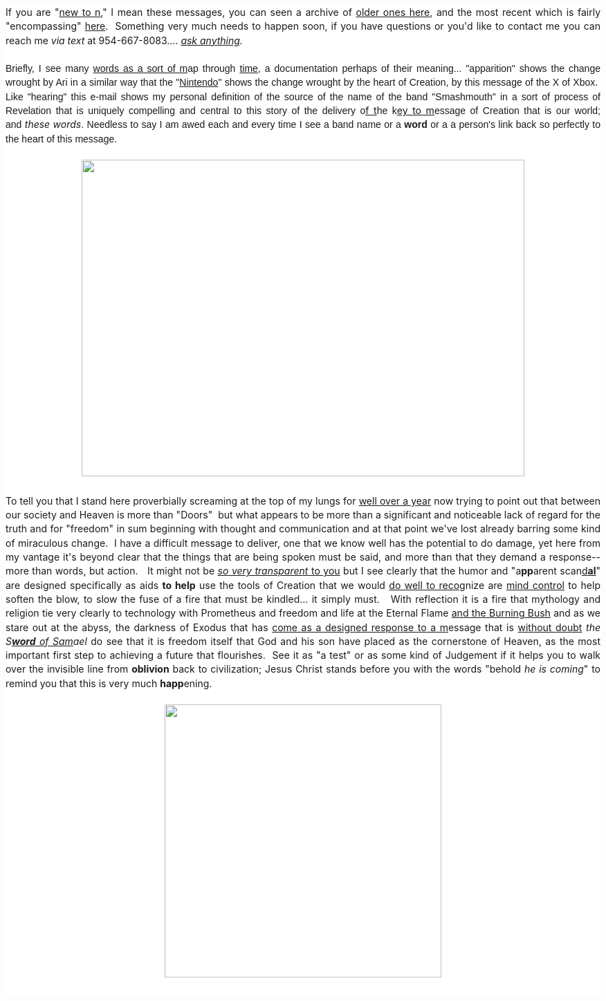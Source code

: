 <div style="text-align: justify;">If you are &quot;<a href="./ERICHOW.html">new to n</a>,&quot; I mean these messages, you can seen a archive of <a href="http://groups.google.com/a/reallyhim.com/forum/#!forum/saludas/LETTHEREB">older ones here</a>, and the most recent which is fairly &quot;encompassing&quot; <a href="./DAS.html">here</a>.&nbsp; Something very much needs to happen soon, if you have questions or you&#39;d like to contact me you can reach me <em>via text&nbsp;</em>at 954-667-8083....&nbsp;<em><a href="https://www.youtube.com/watch?v=jFg_8u87zT0">ask anything</a>.</em></div>
</div>
<div style="text-align: justify;">&nbsp;</div>
<div style="text-align: justify;"><span style="font-family: 'arial' , 'helvetica' , sans-serif;">Briefly, I see many <a href="./WHO.html">words as a sort of m</a>ap through <a href="./TION.html">time</a>, a documentation perhaps of their meaning... &quot;apparition&quot; shows the change wrought by Ari in a similar way that the &quot;<a href="./2017-08-28-eureka.html">Nintendo</a>&quot; shows the change wrought by the heart of Creation, by this message of the X of Xbox.&nbsp; Like &quot;hearing&quot; this e-mail shows my personal definition of the source of the name of the band &quot;Smashmouth&quot; in a sort of process of Revelation that is uniquely compelling and central to this story of the delivery o</span><a href="./2017-06-08-kismet-kiss-me-taylor.html">f t</a><span style="font-family: 'arial' , 'helvetica' , sans-serif;">he k</span><a href="./2017-09-29-duck-duck-golden-egg.html">ey to m</a><span style="font-family: 'arial' , 'helvetica' , sans-serif;">essage of Creation that is our world; and&nbsp;</span><em>these words</em><span style="font-family: 'arial' , 'helvetica' , sans-serif;">. Needless to say I am awed each and every time I see a band name or a&nbsp;</span><strong><span style="font-family: 'arial black' , sans-serif;">word</span></strong><span style="font-family: 'arial' , 'helvetica' , sans-serif;">&nbsp;or a a person&#39;s link back so perfectly to the heart of this message.</span></div>
</div>
<div style="text-align: center;">&nbsp;</div>
<div style="text-align: center;"><a href="http://den.september2016.com/"><img alt="" border="0" height="458" id="BLOGGER_PHOTO_ID_6493698145470746706" src="https://i.imgur.com/ifbuNKB.png" width="640" /></a></div>
<div style="text-align: center;"><span style="font-family: 'arial' , 'helvetica' , sans-serif;">&nbsp;</span></div>
<div style="text-align: center;">
<div style="text-align: justify;">To tell you that I stand here proverbially screaming at the top of my lungs for&nbsp;<a href="./GATE.html" rel="noopener" target="_blank">well over a year</a>&nbsp;now trying to point out that between our society and Heaven is more than &quot;Doors&quot;&nbsp; but what appears to be more than a significant and noticeable lack of regard for the truth and for &quot;freedom&quot; in sum beginning with thought and communication and at that point we&#39;ve lost already barring some kind of miraculous change.&nbsp; I have a difficult message to deliver, one that we know well has the potential to do damage, yet here from my vantage it&#39;s beyond clear that the things that are being spoken must be said, and more than that they demand a response--more than words, but action.&nbsp; &nbsp;It might not be&nbsp;<a href="./2017-08-25-loch-lives-here-so-does-b-of-bon-jovi.html" rel="noopener" target="_blank"><em>so very transparent&nbsp;</em>to you</a>&nbsp;but I see clearly that the humor and &quot;a<strong>pp</strong>arent scan<a href="./2017-07-06-lets-go-skinny-dipping-come-on-itll-be_6.html" rel="noopener" target="_blank">d<strong>al</strong></a>&quot; are designed specifically as aids&nbsp;<strong>to help</strong>&nbsp;use the tools of Creation that we would&nbsp;<a href="./2017-09-16-imagine-your-last-supper-and-your-last.html" rel="noopener" target="_blank">do well to reco</a>gnize are&nbsp;<a href="./2017-06-14-enders-game-prometheus-locke-and.html" rel="noopener" target="_blank">mind control</a>&nbsp;to help soften the blow, to slow the fuse of a fire that must be kindled... it simply must.&nbsp;&nbsp;&nbsp;With reflection it is a fire that mythology and religion tie very clearly to technology with Prometheus and freedom and life at the Eternal Flame&nbsp;<a href="./2017-08-12-proof-of-time-travel-should-be-enough.html" rel="noopener" target="_blank">and the Burning Bush</a>&nbsp;and as we stare out at the abyss, the darkness of Exodus that has&nbsp;<a href="./MEDUSA.html" rel="noopener" target="_blank">come as a designed response to a m</a>essage that is&nbsp;<a href="https://en.wikipedia.org/wiki/Samael" rel="noopener" target="_blank">without doubt</a>&nbsp;<em>the S<a href="https://www.docdroid.net/ZbHBl0H/asmodai.pdf" rel="noopener" target="_blank"><strong>word</strong>&nbsp;of Sam</a>ael&nbsp;</em>do see that it is freedom itself that God and his son have placed as the cornerstone of Heaven, as the most important first step to achieving a future that flourishes.&nbsp; See it as &quot;a test&quot; or as some kind of Judgement if it helps you to walk over the invisible line from&nbsp;<strong>oblivion</strong>&nbsp;back to civilization; Jesus Christ stands before you with the words &quot;behold&nbsp;<em>he is coming</em>&quot; to remind you that this is very much&nbsp;<strong>happ</strong>ening.</div>
<div style="text-align: justify;">&nbsp;</div>
</div>
<div style="text-align: center;"><a href="http://ito.shiningbright.online/"><img alt="" border="0" height="395" id="BLOGGER_PHOTO_ID_6493698150855058594" src="https://i.imgur.com/qpXOvj1.png" width="400" /></a></div>
<div style="text-align: center;">&nbsp;</div>